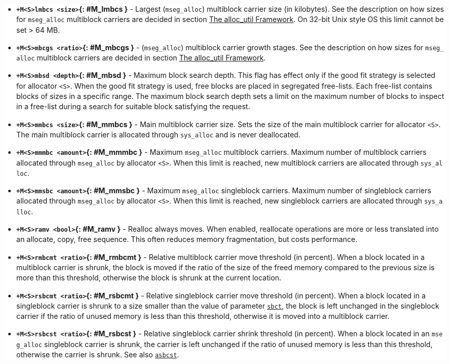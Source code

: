 - **`+M<S>lmbcs <size>`{: #M_lmbcs }** - Largest (`mseg_alloc`) multiblock
  carrier size (in kilobytes). See the description on how sizes for `mseg_alloc`
  multiblock carriers are decided in section
  [The alloc_util Framework](erts_alloc.md#mseg_mbc_sizes). On 32-bit Unix style
  OS this limit cannot be set > 64 MB.

- **`+M<S>mbcgs <ratio>`{: #M_mbcgs }** - (`mseg_alloc`) multiblock carrier
  growth stages. See the description on how sizes for `mseg_alloc` multiblock
  carriers are decided in section
  [The alloc_util Framework](erts_alloc.md#mseg_mbc_sizes).

- **`+M<S>mbsd <depth>`{: #M_mbsd }** - Maximum block search depth. This flag
  has effect only if the good fit strategy is selected for allocator `<S>`. When
  the good fit strategy is used, free blocks are placed in segregated
  free-lists. Each free-list contains blocks of sizes in a specific range. The
  maximum block search depth sets a limit on the maximum number of blocks to
  inspect in a free-list during a search for suitable block satisfying the
  request.

- **`+M<S>mmbcs <size>`{: #M_mmbcs }** - Main multiblock carrier size. Sets the
  size of the main multiblock carrier for allocator `<S>`. The main multiblock
  carrier is allocated through `sys_alloc` and is never deallocated.

- **`+M<S>mmmbc <amount>`{: #M_mmmbc }** - Maximum `mseg_alloc` multiblock
  carriers. Maximum number of multiblock carriers allocated through `mseg_alloc`
  by allocator `<S>`. When this limit is reached, new multiblock carriers are
  allocated through `sys_alloc`.

- **`+M<S>mmsbc <amount>`{: #M_mmsbc }** - Maximum `mseg_alloc` singleblock
  carriers. Maximum number of singleblock carriers allocated through
  `mseg_alloc` by allocator `<S>`. When this limit is reached, new singleblock
  carriers are allocated through `sys_alloc`.

- **`+M<S>ramv <bool>`{: #M_ramv }** - Realloc always moves. When enabled,
  reallocate operations are more or less translated into an allocate, copy, free
  sequence. This often reduces memory fragmentation, but costs performance.

- **`+M<S>rmbcmt <ratio>`{: #M_rmbcmt }** - Relative multiblock carrier move
  threshold (in percent). When a block located in a multiblock carrier is
  shrunk, the block is moved if the ratio of the size of the freed memory
  compared to the previous size is more than this threshold, otherwise the block
  is shrunk at the current location.

- **`+M<S>rsbcmt <ratio>`{: #M_rsbcmt }** - Relative singleblock carrier move
  threshold (in percent). When a block located in a singleblock carrier is
  shrunk to a size smaller than the value of parameter
  [`sbct`](erts_alloc.md#M_sbct), the block is left unchanged in the singleblock
  carrier if the ratio of unused memory is less than this threshold, otherwise
  it is moved into a multiblock carrier.

- **`+M<S>rsbcst <ratio>`{: #M_rsbcst }** - Relative singleblock carrier shrink
  threshold (in percent). When a block located in an `mseg_alloc` singleblock
  carrier is shrunk, the carrier is left unchanged if the ratio of unused memory
  is less than this threshold, otherwise the carrier is shrunk. See also
  [`asbcst`](erts_alloc.md#M_asbcst).
